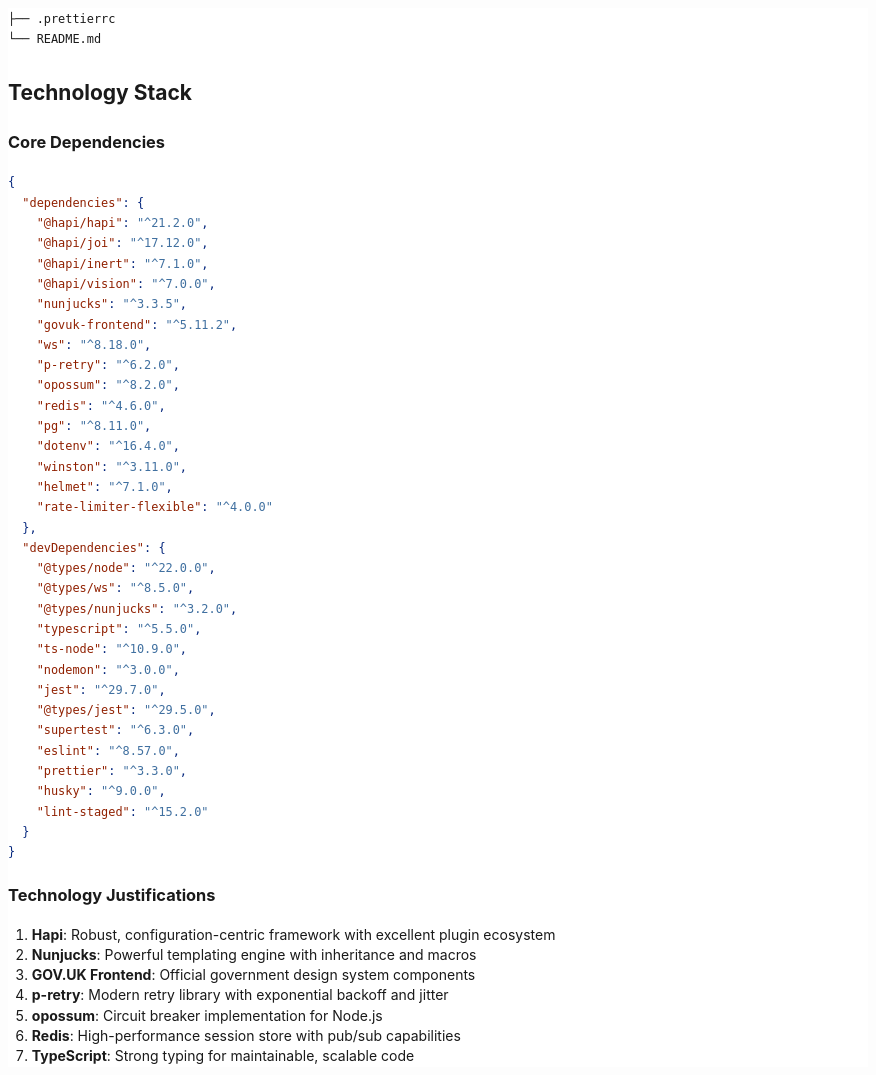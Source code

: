 ```
├── .prettierrc
└── README.md
```

## Technology Stack

### Core Dependencies

```json
{
  "dependencies": {
    "@hapi/hapi": "^21.2.0",
    "@hapi/joi": "^17.12.0",
    "@hapi/inert": "^7.1.0",
    "@hapi/vision": "^7.0.0",
    "nunjucks": "^3.3.5",
    "govuk-frontend": "^5.11.2",
    "ws": "^8.18.0",
    "p-retry": "^6.2.0",
    "opossum": "^8.2.0",
    "redis": "^4.6.0",
    "pg": "^8.11.0",
    "dotenv": "^16.4.0",
    "winston": "^3.11.0",
    "helmet": "^7.1.0",
    "rate-limiter-flexible": "^4.0.0"
  },
  "devDependencies": {
    "@types/node": "^22.0.0",
    "@types/ws": "^8.5.0",
    "@types/nunjucks": "^3.2.0",
    "typescript": "^5.5.0",
    "ts-node": "^10.9.0",
    "nodemon": "^3.0.0",
    "jest": "^29.7.0",
    "@types/jest": "^29.5.0",
    "supertest": "^6.3.0",
    "eslint": "^8.57.0",
    "prettier": "^3.3.0",
    "husky": "^9.0.0",
    "lint-staged": "^15.2.0"
  }
}
```

### Technology Justifications

1. **Hapi**: Robust, configuration-centric framework with excellent plugin ecosystem
2. **Nunjucks**: Powerful templating engine with inheritance and macros
3. **GOV.UK Frontend**: Official government design system components
4. **p-retry**: Modern retry library with exponential backoff and jitter
5. **opossum**: Circuit breaker implementation for Node.js
6. **Redis**: High-performance session store with pub/sub capabilities
7. **TypeScript**: Strong typing for maintainable, scalable code
